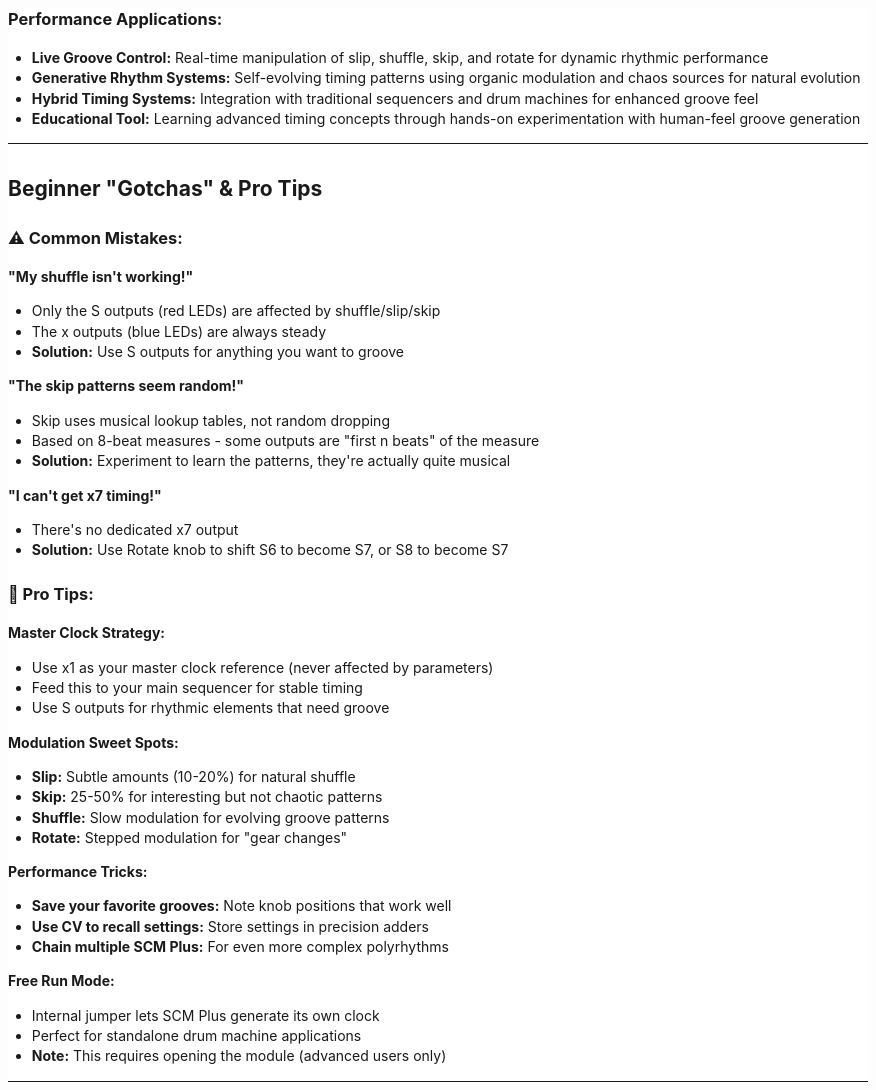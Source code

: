 ### **Performance Applications:**
- **Live Groove Control:** Real-time manipulation of slip, shuffle, skip, and rotate for dynamic rhythmic performance
- **Generative Rhythm Systems:** Self-evolving timing patterns using organic modulation and chaos sources for natural evolution
- **Hybrid Timing Systems:** Integration with traditional sequencers and drum machines for enhanced groove feel
- **Educational Tool:** Learning advanced timing concepts through hands-on experimentation with human-feel groove generation

---

## Beginner "Gotchas" & Pro Tips

### **⚠️ Common Mistakes:**

**"My shuffle isn't working!"**
- Only the S outputs (red LEDs) are affected by shuffle/slip/skip
- The x outputs (blue LEDs) are always steady
- **Solution:** Use S outputs for anything you want to groove

**"The skip patterns seem random!"**
- Skip uses musical lookup tables, not random dropping
- Based on 8-beat measures - some outputs are "first n beats" of the measure
- **Solution:** Experiment to learn the patterns, they're actually quite musical

**"I can't get x7 timing!"**
- There's no dedicated x7 output
- **Solution:** Use Rotate knob to shift S6 to become S7, or S8 to become S7

### **🎵 Pro Tips:**

**Master Clock Strategy:**
- Use x1 as your master clock reference (never affected by parameters)
- Feed this to your main sequencer for stable timing
- Use S outputs for rhythmic elements that need groove

**Modulation Sweet Spots:**
- **Slip:** Subtle amounts (10-20%) for natural shuffle
- **Skip:** 25-50% for interesting but not chaotic patterns  
- **Shuffle:** Slow modulation for evolving groove patterns
- **Rotate:** Stepped modulation for "gear changes"

**Performance Tricks:**
- **Save your favorite grooves:** Note knob positions that work well
- **Use CV to recall settings:** Store settings in precision adders
- **Chain multiple SCM Plus:** For even more complex polyrhythms

**Free Run Mode:**
- Internal jumper lets SCM Plus generate its own clock
- Perfect for standalone drum machine applications
- **Note:** This requires opening the module (advanced users only)

---